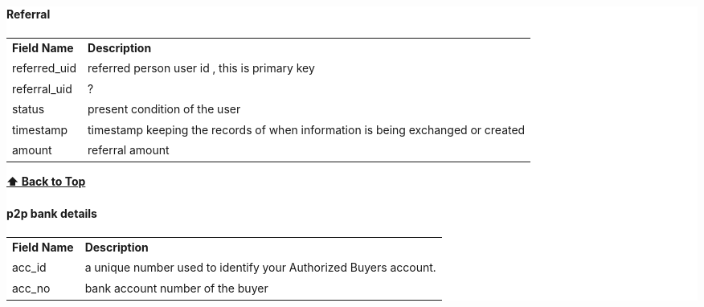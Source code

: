 
#### Referral


<table>
   <tr>
   <td><strong> Field Name
   </td>
   <td> <strong> Description
   </td>
  </tr>
  <tr>
   <td>referred_uid
   </td>
   <td>referred person user id , this is primary key
   </td>
  </tr>
  <tr>
   <td>referral_uid
   </td>
   <td>?
   </td>
  </tr>
  <tr>
   <td>status
   </td>
   <td> present condition of the user
   </td>
  </tr>
  <tr>
   <td>timestamp
   </td>
   <td> timestamp keeping the records of when information is being exchanged or created
   </td>
  </tr>
  <tr>
   <td>amount
   </td>
   <td>referral amount
   </td>
  </tr>
</table>


**[⬆ Back to Top](#details-of-fields-of-schema-of-umc)**

#### p2p bank details


<table>
   <tr>
   <td><strong> Field Name
   </td>
   <td> <strong> Description
   </td>
  </tr>
  <tr>
   <td>acc_id
   </td>
   <td>a unique number used to identify your Authorized Buyers account.
   </td>
  </tr>
  <tr>
   <td>acc_no
   </td>
   <td>bank account number of the buyer